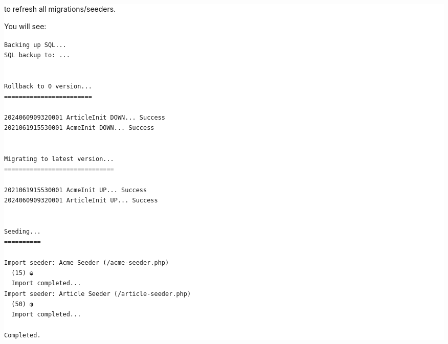 to refresh all migrations/seeders.

You will see:

```shell
Backing up SQL...
SQL backup to: ...


Rollback to 0 version...
========================

2024060909320001 ArticleInit DOWN... Success
2021061915530001 AcmeInit DOWN... Success


Migrating to latest version...
==============================

2021061915530001 AcmeInit UP... Success
2024060909320001 ArticleInit UP... Success


Seeding...
==========

Import seeder: Acme Seeder (/acme-seeder.php)
  (15) ◒ 
  Import completed...
Import seeder: Article Seeder (/article-seeder.php)
  (50) ◑ 
  Import completed...

Completed.
```
